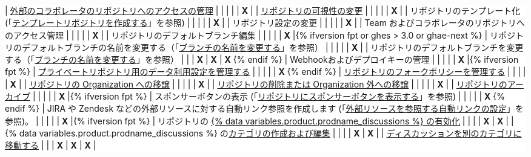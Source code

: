 | [外部のコラボレータのリポジトリへのアクセスの管理](/articles/adding-outside-collaborators-to-repositories-in-your-organization)                                                                                                                       |       |        |       |          |                         **X**                         |
| [リポジトリの可視性の変更](/articles/restricting-repository-visibility-changes-in-your-organization)                                                                                                                                      |       |        |       |          |                         **X**                         |
| リポジトリのテンプレート化 (「[テンプレートリポジトリを作成する](/articles/creating-a-template-repository)」を参照)                                                                                                                                             |       |        |       |          |                         **X**                         |
| リポジトリ設定の変更                                                                                                                                                                                                                    |       |        |       |          |                         **X**                         |
| Team およびコラボレータのリポジトリへのアクセス管理                                                                                                                                                                                                  |       |        |       |          |                         **X**                         |
| リポジトリのデフォルトブランチ編集                                                                                                                                                                                                             |       |        |       |          | **X** |{% ifversion fpt or ghes > 3.0 or ghae-next %}
| リポジトリのデフォルトブランチの名前を変更する（「[ブランチの名前を変更する](/github/administering-a-repository/renaming-a-branch)」を参照）                                                                                                                            |       |        |       |          |                         **X**                         |
| リポジトリのデフォルトブランチを変更する（「[ブランチの名前を変更する](/github/administering-a-repository/renaming-a-branch)」を参照）                                                                                                                               |       |        | **X** |  **X**   |                  **X** 
{% endif %}
| Webhookおよびデプロイキーの管理                                                                                                                                                                                                           |       |        |       |          |              **X** |{% ifversion fpt %}
| [プライベートリポジトリ用のデータ利用設定を管理する](/github/understanding-how-github-uses-and-protects-your-data/managing-data-use-settings-for-your-private-repository)                                                                              |       |        |       |          |                  **X** 
{% endif %}
| [リポジトリのフォークポリシーを管理する](/github/administering-a-repository/managing-the-forking-policy-for-your-repository)                                                                                                                     |       |        |       |          |                         **X**                         |
| [リポジトリの Organization への移譲](/articles/restricting-repository-creation-in-your-organization)                                                                                                                                    |       |        |       |          |                         **X**                         |
| [リポジトリの削除または Organization 外への移譲](/articles/setting-permissions-for-deleting-or-transferring-repositories)                                                                                                                     |       |        |       |          |                         **X**                         |
| [リポジトリのアーカイブ](/articles/about-archiving-repositories)                                                                                                                                                                         |       |        |       |          |              **X** |{% ifversion fpt %}
| スポンサーボタンの表示 (「[リポジトリにスポンサーボタンを表示する](/articles/displaying-a-sponsor-button-in-your-repository)」を参照)                                                                                                                            |       |        |       |          |                  **X** 
{% endif %}
| JIRA や Zendesk などの外部リソースに対する自動リンク参照を作成します (「[外部リソースを参照する自動リンクの設定](/articles/configuring-autolinks-to-reference-external-resources)」を参照)。                                                                                      |       |        |       |          |              **X** |{% ifversion fpt %}
| リポジトリの [{% data variables.product.prodname_discussions %} の有効化](/github/administering-a-repository/enabling-or-disabling-github-discussions-for-a-repository)                                                                 |       |        |       |  **X**   |                         **X**                         |
| {% data variables.product.prodname_discussions %} の[カテゴリの作成および編集](/discussions/managing-discussions-for-your-community/managing-categories-for-discussions-in-your-repository)                                                |       |        |       |  **X**   |                         **X**                         |
| [ディスカッションを別のカテゴリに移動する](/discussions/managing-discussions-for-your-community/managing-discussions-in-your-repository)                                                                                                          |       |        | **X** |  **X**   |                         **X**                         |
